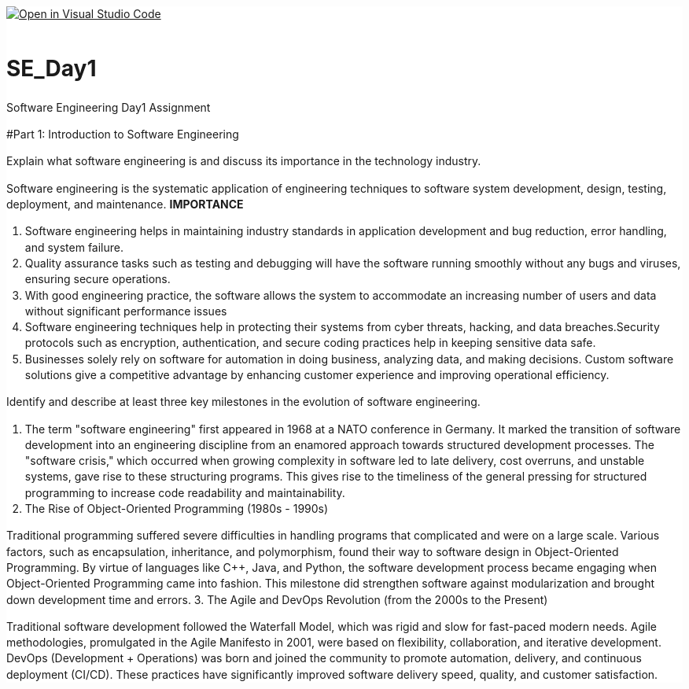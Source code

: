 [![Open in Visual Studio Code](https://classroom.github.com/assets/open-in-vscode-2e0aaae1b6195c2367325f4f02e2d04e9abb55f0b24a779b69b11b9e10269abc.svg)](https://classroom.github.com/online_ide?assignment_repo_id=18336182&assignment_repo_type=AssignmentRepo)
# SE_Day1
Software Engineering Day1 Assignment

#Part 1: Introduction to Software Engineering

Explain what software engineering is and discuss its importance in the technology industry.

Software engineering is the systematic application of engineering techniques to software system development, design, testing, deployment, and maintenance.
**IMPORTANCE**
   1. Software engineering helps in maintaining industry standards in application development and bug reduction, error handling, and system failure.
   2. Quality assurance tasks such as testing and debugging will have the software running smoothly without any bugs and viruses, ensuring secure operations.
   3. With good engineering practice, the software allows the system to accommodate an increasing number of users and data without significant performance issues
   4. Software engineering techniques help in protecting their systems from cyber threats, hacking, and data breaches.Security protocols such as encryption, authentication, and secure coding practices help in keeping sensitive data safe.
   5. Businesses solely rely on software for automation in doing business, analyzing data, and making decisions.
Custom software solutions give a competitive advantage by enhancing customer experience and improving operational efficiency. 


Identify and describe at least three key milestones in the evolution of software engineering.
  
1. The term "software engineering" first appeared in 1968 at a NATO conference in Germany.
It marked the transition of software development into an engineering discipline from an enamored approach towards structured development processes.
The "software crisis," which occurred when growing complexity in software led to late delivery, cost overruns, and unstable systems, gave rise to these structuring programs.
This gives rise to the timeliness of the general pressing for structured programming to increase code readability and maintainability.
2. The Rise of Object-Oriented Programming (1980s - 1990s)

Traditional programming suffered severe difficulties in handling programs that complicated and were on a large scale.
Various factors, such as encapsulation, inheritance, and polymorphism, found their way to software design in Object-Oriented Programming.
By virtue of languages like C++, Java, and Python, the software development process became engaging when Object-Oriented Programming came into fashion.
This milestone did strengthen software against modularization and brought down development time and errors. 
3. The Agile and DevOps Revolution (from the 2000s to the Present)

Traditional software development followed the Waterfall Model, which was rigid and slow for fast-paced modern needs.
Agile methodologies, promulgated in the Agile Manifesto in 2001, were based on flexibility, collaboration, and iterative development.
DevOps (Development + Operations) was born and joined the community to promote automation, delivery, and continuous deployment (CI/CD).
These practices have significantly improved software delivery speed, quality, and customer satisfaction. 
